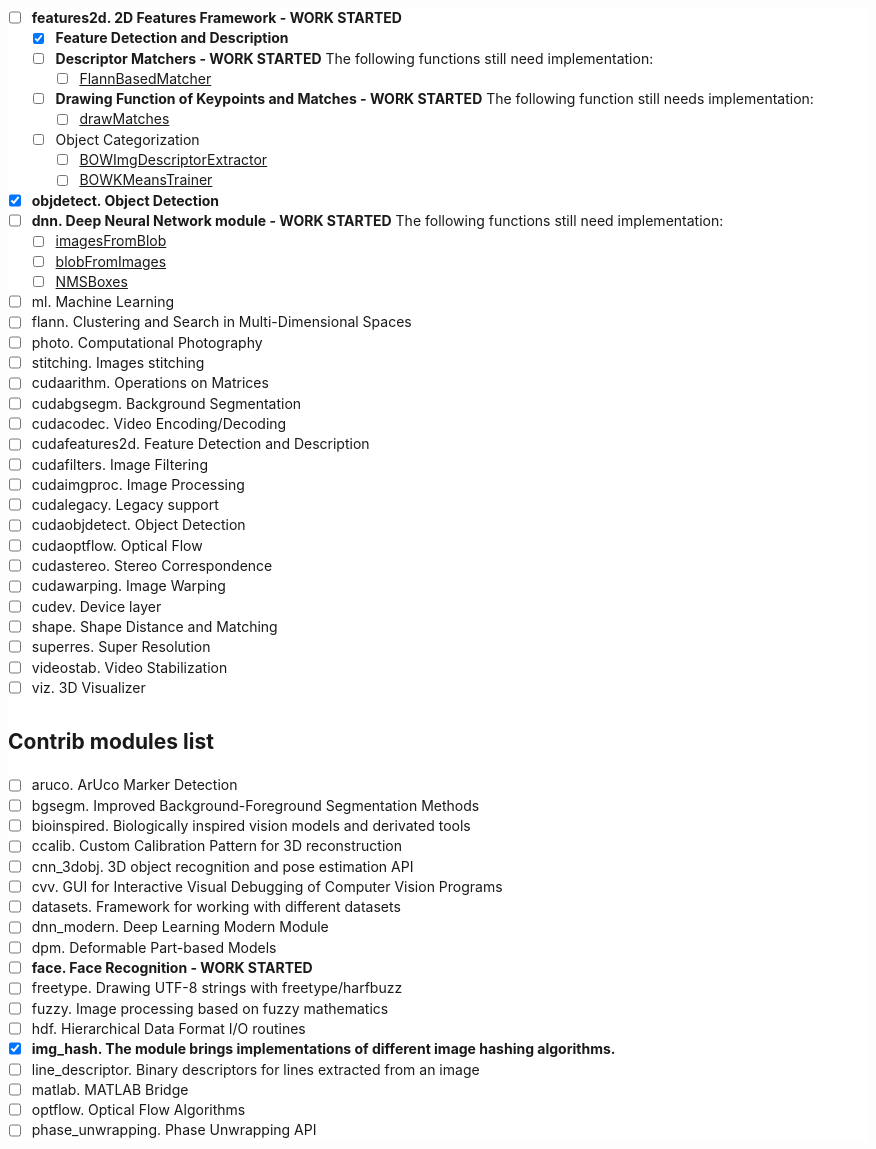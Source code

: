- [ ] **features2d. 2D Features Framework - WORK STARTED**
    - [X] **Feature Detection and Description**
    - [ ] **Descriptor Matchers - WORK STARTED** The following functions still need implementation:
        - [ ] [FlannBasedMatcher](https://docs.opencv.org/master/dc/de2/classcv_1_1FlannBasedMatcher.html)
    - [ ] **Drawing Function of Keypoints and Matches - WORK STARTED** The following function still needs implementation:
        - [ ] [drawMatches](https://docs.opencv.org/master/d4/d5d/group__features2d__draw.html#ga7421b3941617d7267e3f2311582f49e1)
    - [ ] Object Categorization
        - [ ] [BOWImgDescriptorExtractor](https://docs.opencv.org/master/d2/d6b/classcv_1_1BOWImgDescriptorExtractor.html)
        - [ ] [BOWKMeansTrainer](https://docs.opencv.org/master/d4/d72/classcv_1_1BOWKMeansTrainer.html)

- [X] **objdetect. Object Detection**
- [ ] **dnn. Deep Neural Network module - WORK STARTED** The following functions still need implementation:
    - [ ] [imagesFromBlob](https://docs.opencv.org/master/d6/d0f/group__dnn.html#ga4051b5fa2ed5f54b76c059a8625df9f5)
    - [ ] [blobFromImages](https://docs.opencv.org/master/d6/d0f/group__dnn.html#ga2b89ed84432e4395f5a1412c2926293c)
    - [ ] [NMSBoxes](https://docs.opencv.org/master/d6/d0f/group__dnn.html#ga9d118d70a1659af729d01b10233213ee)

- [ ] ml. Machine Learning
- [ ] flann. Clustering and Search in Multi-Dimensional Spaces
- [ ] photo. Computational Photography
- [ ] stitching. Images stitching
- [ ] cudaarithm. Operations on Matrices
- [ ] cudabgsegm. Background Segmentation
- [ ] cudacodec. Video Encoding/Decoding
- [ ] cudafeatures2d. Feature Detection and Description
- [ ] cudafilters. Image Filtering
- [ ] cudaimgproc. Image Processing
- [ ] cudalegacy. Legacy support
- [ ] cudaobjdetect. Object Detection
- [ ] cudaoptflow. Optical Flow
- [ ] cudastereo. Stereo Correspondence
- [ ] cudawarping. Image Warping
- [ ] cudev. Device layer
- [ ] shape. Shape Distance and Matching
- [ ] superres. Super Resolution
- [ ] videostab. Video Stabilization
- [ ] viz. 3D Visualizer

## Contrib modules list

- [ ] aruco. ArUco Marker Detection
- [ ] bgsegm. Improved Background-Foreground Segmentation Methods
- [ ] bioinspired. Biologically inspired vision models and derivated tools
- [ ] ccalib. Custom Calibration Pattern for 3D reconstruction
- [ ] cnn_3dobj. 3D object recognition and pose estimation API
- [ ] cvv. GUI for Interactive Visual Debugging of Computer Vision Programs
- [ ] datasets. Framework for working with different datasets
- [ ] dnn_modern. Deep Learning Modern Module
- [ ] dpm. Deformable Part-based Models
- [ ] **face. Face Recognition - WORK STARTED**
- [ ] freetype. Drawing UTF-8 strings with freetype/harfbuzz
- [ ] fuzzy. Image processing based on fuzzy mathematics
- [ ] hdf. Hierarchical Data Format I/O routines
- [X] **img_hash. The module brings implementations of different image hashing algorithms.**
- [ ] line_descriptor. Binary descriptors for lines extracted from an image
- [ ] matlab. MATLAB Bridge
- [ ] optflow. Optical Flow Algorithms
- [ ] phase_unwrapping. Phase Unwrapping API